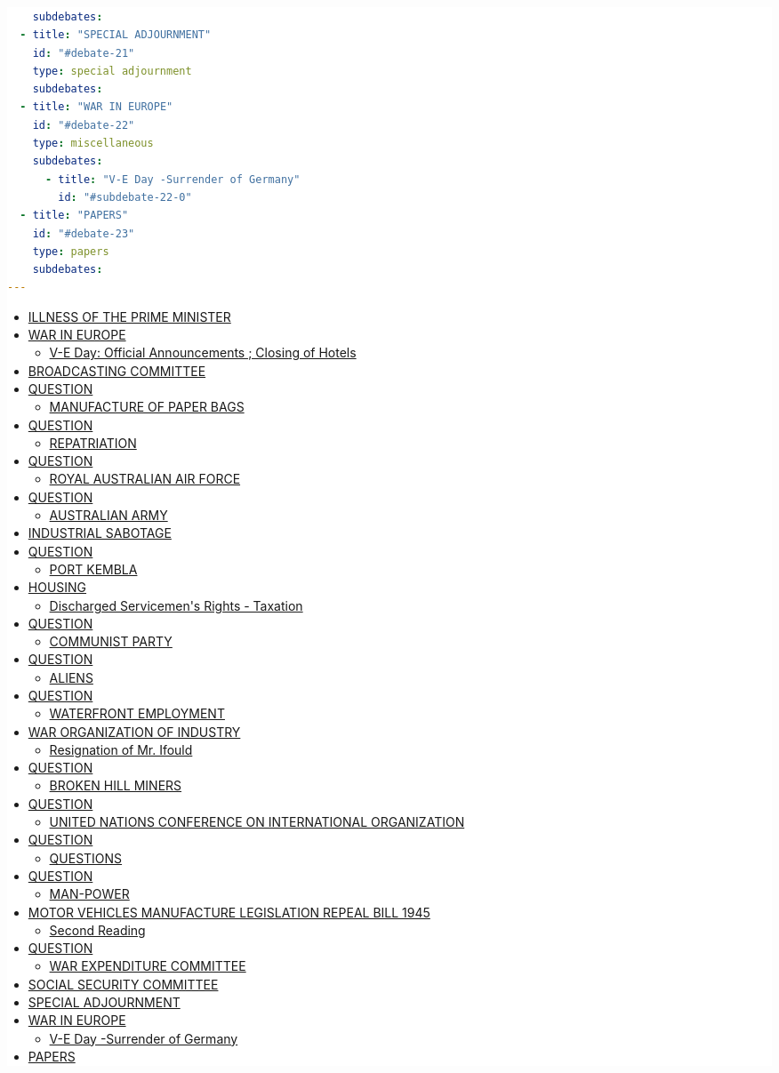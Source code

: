 ```yaml
    subdebates:
  - title: "SPECIAL ADJOURNMENT"
    id: "#debate-21"
    type: special adjournment
    subdebates:
  - title: "WAR IN EUROPE"
    id: "#debate-22"
    type: miscellaneous
    subdebates:
      - title: "V-E Day -Surrender of Germany"
        id: "#subdebate-22-0"
  - title: "PAPERS"
    id: "#debate-23"
    type: papers
    subdebates:
---
```


* [ILLNESS OF THE PRIME MINISTER](#debate-0)
* [WAR IN EUROPE](#debate-1)
    * [V-E Day: Official Announcements ; Closing of Hotels](#subdebate-1-0)
* [BROADCASTING COMMITTEE](#debate-2)
* [QUESTION](#debate-3)
    * [MANUFACTURE OF PAPER BAGS](#subdebate-3-0)
* [QUESTION](#debate-4)
    * [REPATRIATION](#subdebate-4-0)
* [QUESTION](#debate-5)
    * [ROYAL AUSTRALIAN AIR FORCE](#subdebate-5-0)
* [QUESTION](#debate-6)
    * [AUSTRALIAN ARMY](#subdebate-6-0)
* [INDUSTRIAL SABOTAGE](#debate-7)
* [QUESTION](#debate-8)
    * [PORT KEMBLA](#subdebate-8-0)
* [HOUSING](#debate-9)
    * [Discharged Servicemen's Rights - Taxation](#subdebate-9-0)
* [QUESTION](#debate-10)
    * [COMMUNIST PARTY](#subdebate-10-0)
* [QUESTION](#debate-11)
    * [ALIENS](#subdebate-11-0)
* [QUESTION](#debate-12)
    * [WATERFRONT EMPLOYMENT](#subdebate-12-0)
* [WAR ORGANIZATION OF INDUSTRY](#debate-13)
    * [Resignation of Mr. Ifould](#subdebate-13-0)
* [QUESTION](#debate-14)
    * [BROKEN HILL MINERS](#subdebate-14-0)
* [QUESTION](#debate-15)
    * [UNITED NATIONS CONFERENCE ON INTERNATIONAL ORGANIZATION](#subdebate-15-0)
* [QUESTION](#debate-16)
    * [QUESTIONS](#subdebate-16-0)
* [QUESTION](#debate-17)
    * [MAN-POWER](#subdebate-17-0)
* [MOTOR VEHICLES MANUFACTURE LEGISLATION REPEAL BILL 1945](#debate-18)
    * [Second Reading](#subdebate-18-0)
* [QUESTION](#debate-19)
    * [WAR EXPENDITURE COMMITTEE](#subdebate-19-0)
* [SOCIAL SECURITY COMMITTEE](#debate-20)
* [SPECIAL ADJOURNMENT](#debate-21)
* [WAR IN EUROPE](#debate-22)
    * [V-E Day -Surrender of Germany](#subdebate-22-0)
* [PAPERS](#debate-23)
